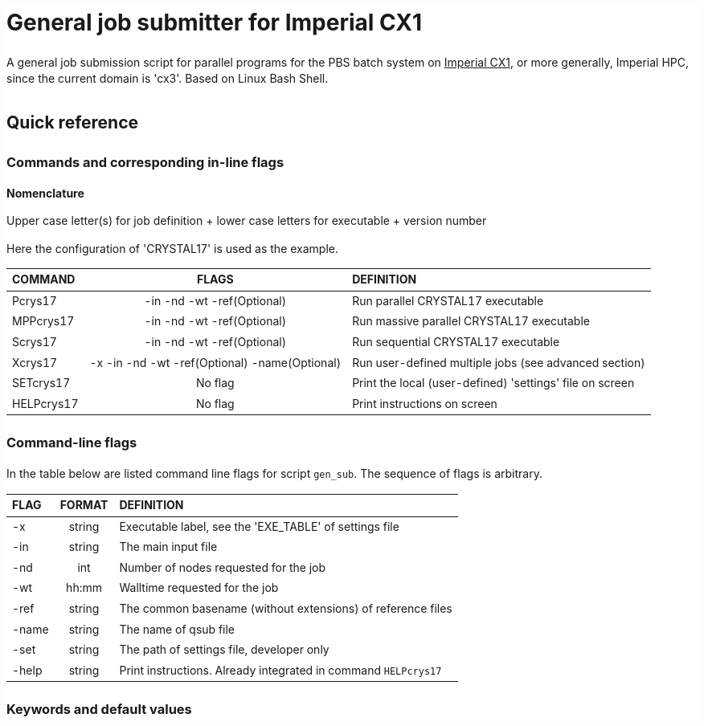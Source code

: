 # General job submitter for Imperial CX1

A general job submission script for parallel programs for the PBS batch system on [Imperial CX1](https://www.imperial.ac.uk/admin-services/ict/self-service/research-support/rcs/), or more generally, Imperial HPC, since the current domain is 'cx3'. Based on Linux Bash Shell.

## Quick reference

### Commands and corresponding in-line flags

**Nomenclature**  

Upper case letter(s) for job definition + lower case letters for executable + version number

Here the configuration of 'CRYSTAL17' is used as the example. 

| COMMAND    | FLAGS                                         | DEFINITION                                               |
|:-----------|:---------------------------------------------:| :--------------------------------------------------------|
| Pcrys17    | -in -nd -wt -ref(Optional)                    | Run parallel CRYSTAL17 executable                        |
| MPPcrys17  | -in -nd -wt -ref(Optional)                    | Run massive parallel CRYSTAL17 executable                |
| Scrys17    | -in -nd -wt -ref(Optional)                    | Run sequential CRYSTAL17 executable                      |
| Xcrys17    | -x -in -nd -wt -ref(Optional) -name(Optional) | Run user-defined multiple jobs (see advanced section)    |
| SETcrys17  | No flag                                       | Print the local (user-defined) 'settings' file on screen |
| HELPcrys17 | No flag                                       | Print instructions on screen                             |

### Command-line flags

In the table below are listed command line flags for script `gen_sub`. The sequence of flags is arbitrary.

| FLAG  | FORMAT | DEFINITION                                                               |
|:------|:------:| :------------------------------------------------------------------------|
| -x    | string | Executable label, see the 'EXE\_TABLE' of settings file                  |
| -in   | string | The main input file                                                      |
| -nd   | int    | Number of nodes requested for the job                                    |
| -wt   | hh:mm  | Walltime requested for the job                                           |
| -ref  | string | The common basename (without extensions) of reference files              |
| -name | string | The name of qsub file                                                    |
| -set  | string | The path of settings file, developer only                                |
| -help | string | Print instructions. Already integrated in command `HELPcrys17`           |

### Keywords and default values
